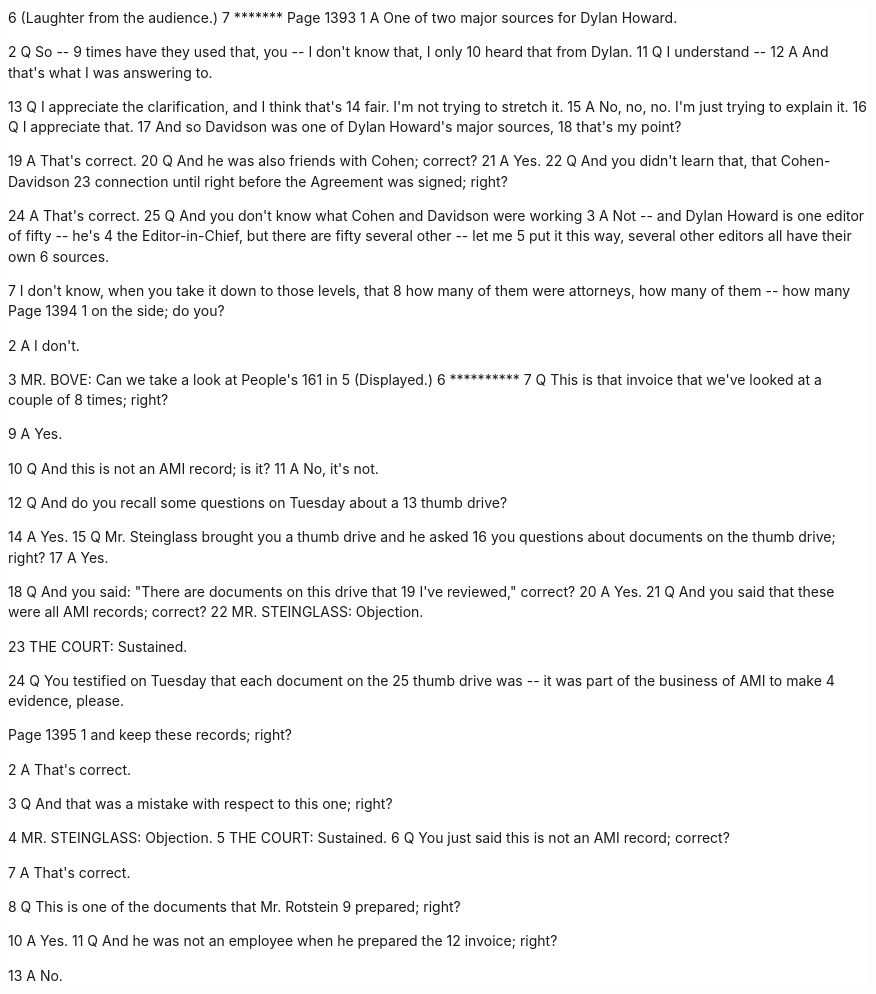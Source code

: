 6 (Laughter from the audience.)
7 *******
Page 1393 1 A One of two major sources for Dylan Howard.

2 Q So -- 9 times have they used that, you -- I don't know that, I only 10 heard that from Dylan. 11 Q I understand --
12 A And that's what I was answering to.

13 Q I appreciate the clarification, and I think that's 14 fair. I'm not trying to stretch it. 15 A No, no, no. I'm just trying to explain it. 16 Q I appreciate that. 17 And so Davidson was one of Dylan Howard's major sources, 18 that's my point?

19 A That's correct. 20 Q And he was also friends with Cohen; correct? 21 A Yes. 22 Q And you didn't learn that, that Cohen-Davidson 23 connection until right before the Agreement was signed; right?

24 A That's correct. 25 Q And you don't know what Cohen and Davidson were working 3 A Not -- and Dylan Howard is one editor of fifty -- he's 4 the Editor-in-Chief, but there are fifty several other -- let me 5 put it this way, several other editors all have their own 6 sources.

7 I don't know, when you take it down to those levels, that 8 how many of them were attorneys, how many of them -- how many Page 1394 1 on the side; do you?

2 A I don't.

3 MR. BOVE: Can we take a look at People's 161 in 5 (Displayed.) 6 **********
7 Q This is that invoice that we've looked at a couple of 8 times; right?

9 A Yes.

10 Q And this is not an AMI record; is it? 11 A No, it's not.

12 Q And do you recall some questions on Tuesday about a 13 thumb drive?

14 A Yes. 15 Q Mr. Steinglass brought you a thumb drive and he asked 16 you questions about documents on the thumb drive; right? 17 A Yes.

18 Q And you said: "There are documents on this drive that 19 I've reviewed," correct? 20 A Yes. 21 Q And you said that these were all AMI records; correct? 22 MR. STEINGLASS: Objection.

23 THE COURT: Sustained.

24 Q You testified on Tuesday that each document on the 25 thumb drive was -- it was part of the business of AMI to make 4 evidence, please.

Page 1395 1 and keep these records; right?

2 A That's correct.

3 Q And that was a mistake with respect to this one; right?

4 MR. STEINGLASS: Objection. 5 THE COURT: Sustained. 6 Q You just said this is not an AMI record; correct?

7 A That's correct.

8 Q This is one of the documents that Mr. Rotstein 9 prepared; right?

10 A Yes. 11 Q And he was not an employee when he prepared the 12 invoice; right?

13 A No.
